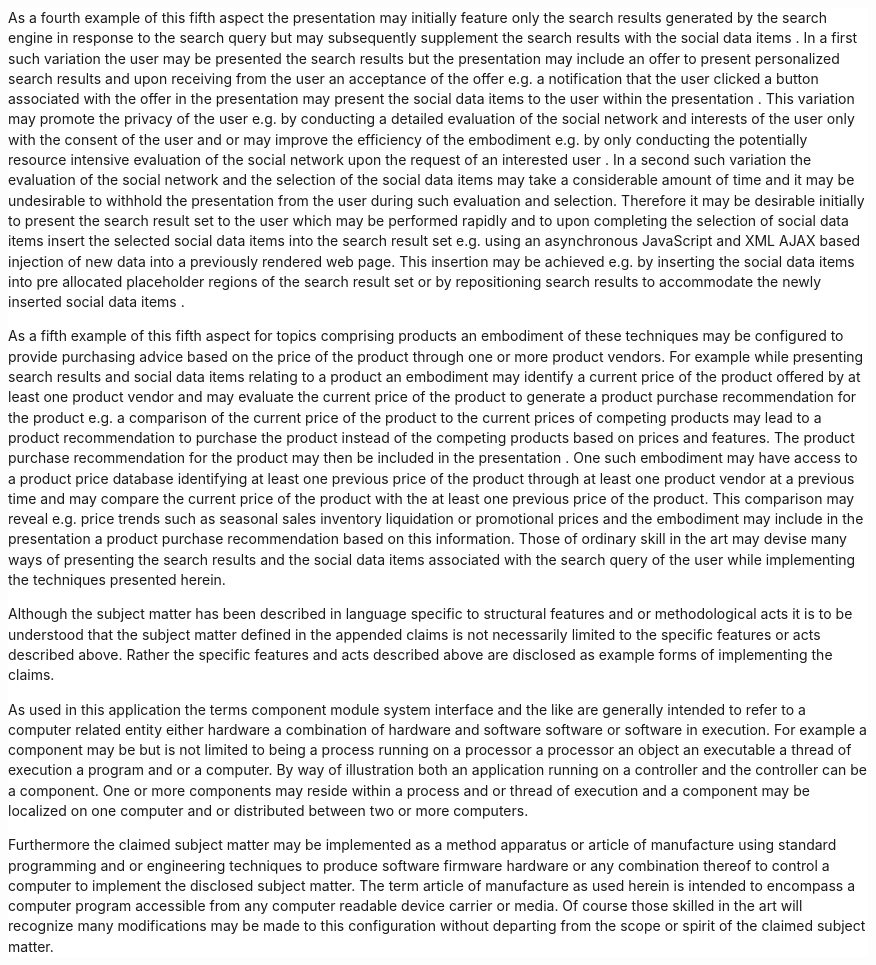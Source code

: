 As a fourth example of this fifth aspect the presentation may initially feature only the search results generated by the search engine in response to the search query but may subsequently supplement the search results with the social data items . In a first such variation the user may be presented the search results but the presentation may include an offer to present personalized search results and upon receiving from the user an acceptance of the offer e.g. a notification that the user clicked a button associated with the offer in the presentation may present the social data items to the user within the presentation . This variation may promote the privacy of the user e.g. by conducting a detailed evaluation of the social network and interests of the user only with the consent of the user and or may improve the efficiency of the embodiment e.g. by only conducting the potentially resource intensive evaluation of the social network upon the request of an interested user . In a second such variation the evaluation of the social network and the selection of the social data items may take a considerable amount of time and it may be undesirable to withhold the presentation from the user during such evaluation and selection. Therefore it may be desirable initially to present the search result set to the user which may be performed rapidly and to upon completing the selection of social data items insert the selected social data items into the search result set e.g. using an asynchronous JavaScript and XML AJAX based injection of new data into a previously rendered web page. This insertion may be achieved e.g. by inserting the social data items into pre allocated placeholder regions of the search result set or by repositioning search results to accommodate the newly inserted social data items .

As a fifth example of this fifth aspect for topics comprising products an embodiment of these techniques may be configured to provide purchasing advice based on the price of the product through one or more product vendors. For example while presenting search results and social data items relating to a product an embodiment may identify a current price of the product offered by at least one product vendor and may evaluate the current price of the product to generate a product purchase recommendation for the product e.g. a comparison of the current price of the product to the current prices of competing products may lead to a product recommendation to purchase the product instead of the competing products based on prices and features. The product purchase recommendation for the product may then be included in the presentation . One such embodiment may have access to a product price database identifying at least one previous price of the product through at least one product vendor at a previous time and may compare the current price of the product with the at least one previous price of the product. This comparison may reveal e.g. price trends such as seasonal sales inventory liquidation or promotional prices and the embodiment may include in the presentation a product purchase recommendation based on this information. Those of ordinary skill in the art may devise many ways of presenting the search results and the social data items associated with the search query of the user while implementing the techniques presented herein.

Although the subject matter has been described in language specific to structural features and or methodological acts it is to be understood that the subject matter defined in the appended claims is not necessarily limited to the specific features or acts described above. Rather the specific features and acts described above are disclosed as example forms of implementing the claims.

As used in this application the terms component module system interface and the like are generally intended to refer to a computer related entity either hardware a combination of hardware and software software or software in execution. For example a component may be but is not limited to being a process running on a processor a processor an object an executable a thread of execution a program and or a computer. By way of illustration both an application running on a controller and the controller can be a component. One or more components may reside within a process and or thread of execution and a component may be localized on one computer and or distributed between two or more computers.

Furthermore the claimed subject matter may be implemented as a method apparatus or article of manufacture using standard programming and or engineering techniques to produce software firmware hardware or any combination thereof to control a computer to implement the disclosed subject matter. The term article of manufacture as used herein is intended to encompass a computer program accessible from any computer readable device carrier or media. Of course those skilled in the art will recognize many modifications may be made to this configuration without departing from the scope or spirit of the claimed subject matter.

